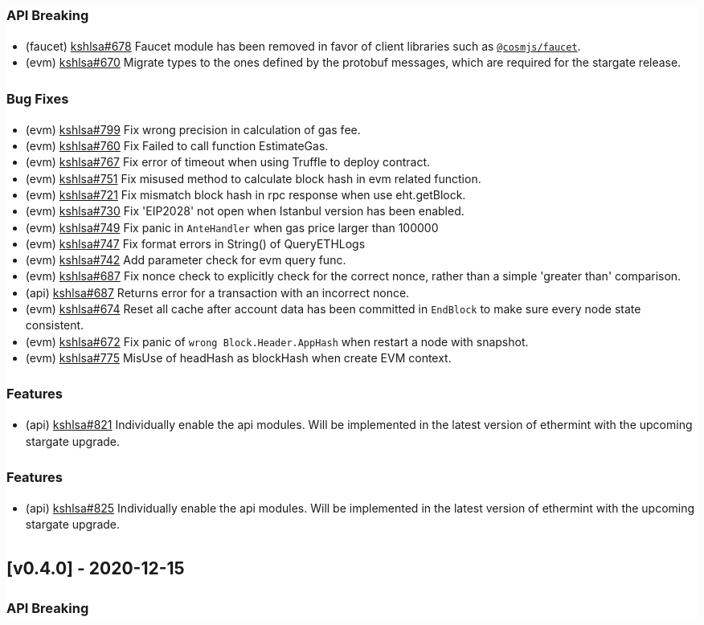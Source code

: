 ### API Breaking

* (faucet) [kshlsa#678](https://github.com/cosmos/ethermint/pull/678) Faucet module has been removed in favor of client libraries such as [`@cosmjs/faucet`](https://github.com/cosmos/cosmjs/tree/master/packages/faucet).
* (evm) [kshlsa#670](https://github.com/cosmos/ethermint/pull/670) Migrate types to the ones defined by the protobuf messages, which are required for the stargate release.

### Bug Fixes

* (evm) [kshlsa#799](https://github.com/cosmos/ethermint/issues/799) Fix wrong precision in calculation of gas fee.
* (evm) [kshlsa#760](https://github.com/cosmos/ethermint/issues/760) Fix Failed to call function EstimateGas.
* (evm) [kshlsa#767](https://github.com/cosmos/ethermint/issues/767) Fix error of timeout when using Truffle to deploy contract.
* (evm) [kshlsa#751](https://github.com/cosmos/ethermint/issues/751) Fix misused method to calculate block hash in evm related function.
* (evm) [kshlsa#721](https://github.com/cosmos/ethermint/issues/721) Fix mismatch block hash in rpc response when use eht.getBlock.
* (evm) [kshlsa#730](https://github.com/cosmos/ethermint/issues/730) Fix 'EIP2028' not open when Istanbul version has been enabled.
* (evm) [kshlsa#749](https://github.com/cosmos/ethermint/issues/749) Fix panic in `AnteHandler` when gas price larger than 100000
* (evm) [kshlsa#747](https://github.com/cosmos/ethermint/issues/747) Fix format errors in String() of QueryETHLogs
* (evm) [kshlsa#742](https://github.com/cosmos/ethermint/issues/742) Add parameter check for evm query func.
* (evm) [kshlsa#687](https://github.com/cosmos/ethermint/issues/687) Fix nonce check to explicitly check for the correct nonce, rather than a simple 'greater than' comparison.
* (api) [kshlsa#687](https://github.com/cosmos/ethermint/issues/687) Returns error for a transaction with an incorrect nonce.
* (evm) [kshlsa#674](https://github.com/cosmos/ethermint/issues/674) Reset all cache after account data has been committed in `EndBlock` to make sure every node state consistent.
* (evm) [kshlsa#672](https://github.com/cosmos/ethermint/issues/672) Fix panic of `wrong Block.Header.AppHash` when restart a node with snapshot.
* (evm) [kshlsa#775](https://github.com/cosmos/ethermint/issues/775) MisUse of headHash as blockHash when create EVM context.

### Features
* (api) [kshlsa#821](https://github.com/cosmos/ethermint/pull/821) Individually enable the api modules. Will be implemented in the latest version of ethermint with the upcoming stargate upgrade.

### Features
* (api) [kshlsa#825](https://github.com/cosmos/ethermint/pull/825) Individually enable the api modules. Will be implemented in the latest version of ethermint with the upcoming stargate upgrade.

## [v0.4.0] - 2020-12-15

### API Breaking
